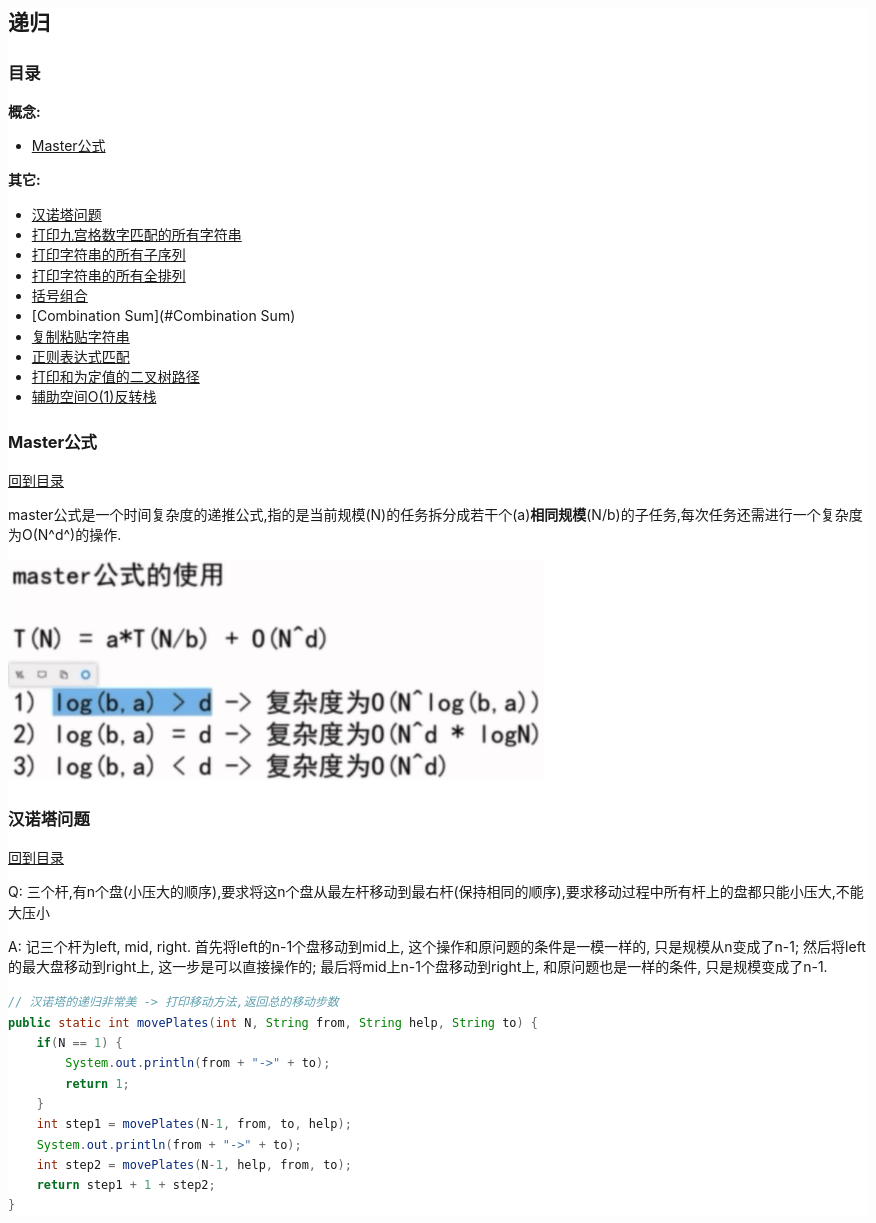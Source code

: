 ## 递归

### 目录

**概念:**

* [Master公式](#Master公式)

**其它:**

* [汉诺塔问题](#汉诺塔问题)
* [打印九宫格数字匹配的所有字符串](#打印九宫格数字匹配的所有字符串)
* [打印字符串的所有子序列](#打印字符串的所有子序列)
* [打印字符串的所有全排列](#打印字符串的所有全排列)
* [括号组合](#括号组合)
* [Combination Sum](#Combination Sum)
* [复制粘贴字符串](#复制粘贴字符串)
* [正则表达式匹配](#正则表达式匹配)
* [打印和为定值的二叉树路径](#打印和为定值的二叉树路径)
* [辅助空间O(1)反转栈](#辅助空间O(1)反转栈)



### Master公式

[回到目录](#目录)

master公式是一个时间复杂度的递推公式,指的是当前规模(N)的任务拆分成若干个(a)**相同规模**(N/b)的子任务,每次任务还需进行一个复杂度为O(N^d^)的操作.

![1564794395188](img/1递归/1564794395188.png)



### 汉诺塔问题

[回到目录](#目录)

Q: 三个杆,有n个盘(小压大的顺序),要求将这n个盘从最左杆移动到最右杆(保持相同的顺序),要求移动过程中所有杆上的盘都只能小压大,不能大压小

A: 记三个杆为left, mid, right. 首先将left的n-1个盘移动到mid上, 这个操作和原问题的条件是一模一样的, 只是规模从n变成了n-1; 然后将left的最大盘移动到right上, 这一步是可以直接操作的; 最后将mid上n-1个盘移动到right上, 和原问题也是一样的条件, 只是规模变成了n-1.

```java
// 汉诺塔的递归非常美 -> 打印移动方法,返回总的移动步数
public static int movePlates(int N, String from, String help, String to) {
    if(N == 1) {
        System.out.println(from + "->" + to);
        return 1;
    }
    int step1 = movePlates(N-1, from, to, help);
    System.out.println(from + "->" + to);
    int step2 = movePlates(N-1, help, from, to);
    return step1 + 1 + step2;
}
```
